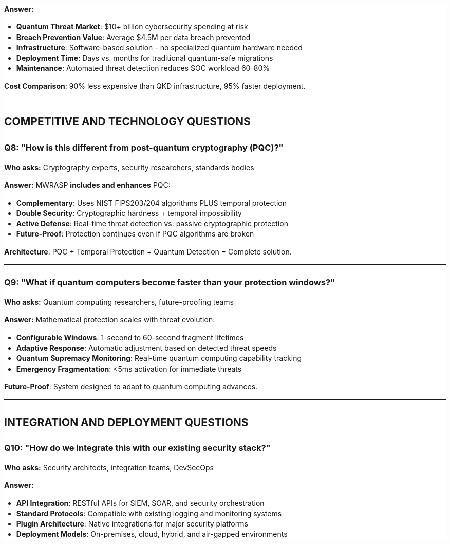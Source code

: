 **Answer:**
- **Quantum Threat Market**: $10+ billion cybersecurity spending at risk
- **Breach Prevention Value**: Average $4.5M per data breach prevented
- **Infrastructure**: Software-based solution - no specialized quantum hardware needed
- **Deployment Time**: Days vs. months for traditional quantum-safe migrations
- **Maintenance**: Automated threat detection reduces SOC workload 60-80%

**Cost Comparison**: 90% less expensive than QKD infrastructure, 95% faster deployment.

---

## **COMPETITIVE AND TECHNOLOGY QUESTIONS**

### **Q8: "How is this different from post-quantum cryptography (PQC)?"**
**Who asks:** Cryptography experts, security researchers, standards bodies

**Answer:** MWRASP **includes and enhances** PQC:
- **Complementary**: Uses NIST FIPS203/204 algorithms PLUS temporal protection
- **Double Security**: Cryptographic hardness + temporal impossibility
- **Active Defense**: Real-time threat detection vs. passive cryptographic protection
- **Future-Proof**: Protection continues even if PQC algorithms are broken

**Architecture**: PQC + Temporal Protection + Quantum Detection = Complete solution.

---

### **Q9: "What if quantum computers become faster than your protection windows?"**
**Who asks:** Quantum computing researchers, future-proofing teams

**Answer:** Mathematical protection scales with threat evolution:
- **Configurable Windows**: 1-second to 60-second fragment lifetimes
- **Adaptive Response**: Automatic adjustment based on detected threat speeds
- **Quantum Supremacy Monitoring**: Real-time quantum computing capability tracking
- **Emergency Fragmentation**: <5ms activation for immediate threats

**Future-Proof**: System designed to adapt to quantum computing advances.

---

## **INTEGRATION AND DEPLOYMENT QUESTIONS**

### **Q10: "How do we integrate this with our existing security stack?"**
**Who asks:** Security architects, integration teams, DevSecOps

**Answer:**
- **API Integration**: RESTful APIs for SIEM, SOAR, and security orchestration
- **Standard Protocols**: Compatible with existing logging and monitoring systems
- **Plugin Architecture**: Native integrations for major security platforms
- **Deployment Models**: On-premises, cloud, hybrid, and air-gapped environments
